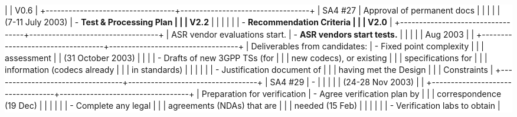 |                                  |         V0.6                     |
+----------------------------------+----------------------------------+
| SA4 \#27                         | Approval of permanent docs       |
|                                  |                                  |
| (7-11 July 2003)                 | -   **Test & Processing Plan     |
|                                  |     V2.2**                       |
|                                  |                                  |
|                                  | -   **Recommendation Criteria    |
|                                  |     V2.0**                       |
+----------------------------------+----------------------------------+
| ASR vendor evaluations start.    | -   **ASR vendors start tests.** |
|                                  |                                  |
| Aug 2003                         |                                  |
+----------------------------------+----------------------------------+
| Deliverables from candidates:    | -   Fixed point complexity       |
|                                  |     assessment                   |
| (31 October 2003)                |                                  |
|                                  | -   Drafts of new 3GPP TSs (for  |
|                                  |     new codecs), or existing     |
|                                  |     specifications for           |
|                                  |     information (codecs already  |
|                                  |     in standards)                |
|                                  |                                  |
|                                  | -   Justification document of    |
|                                  |     having met the Design        |
|                                  |     Constraints                  |
+----------------------------------+----------------------------------+
| SA4 \#29                         | -                                |
|                                  |                                  |
| (24-28 Nov 2003)                 |                                  |
+----------------------------------+----------------------------------+
| Preparation for verification     | -   Agree verification plan by   |
|                                  |     correspondence (19 Dec)      |
|                                  |                                  |
|                                  | -   Complete any legal           |
|                                  |     agreements (NDAs) that are   |
|                                  |     needed (15 Feb)              |
|                                  |                                  |
|                                  | -   Verification labs to obtain  |